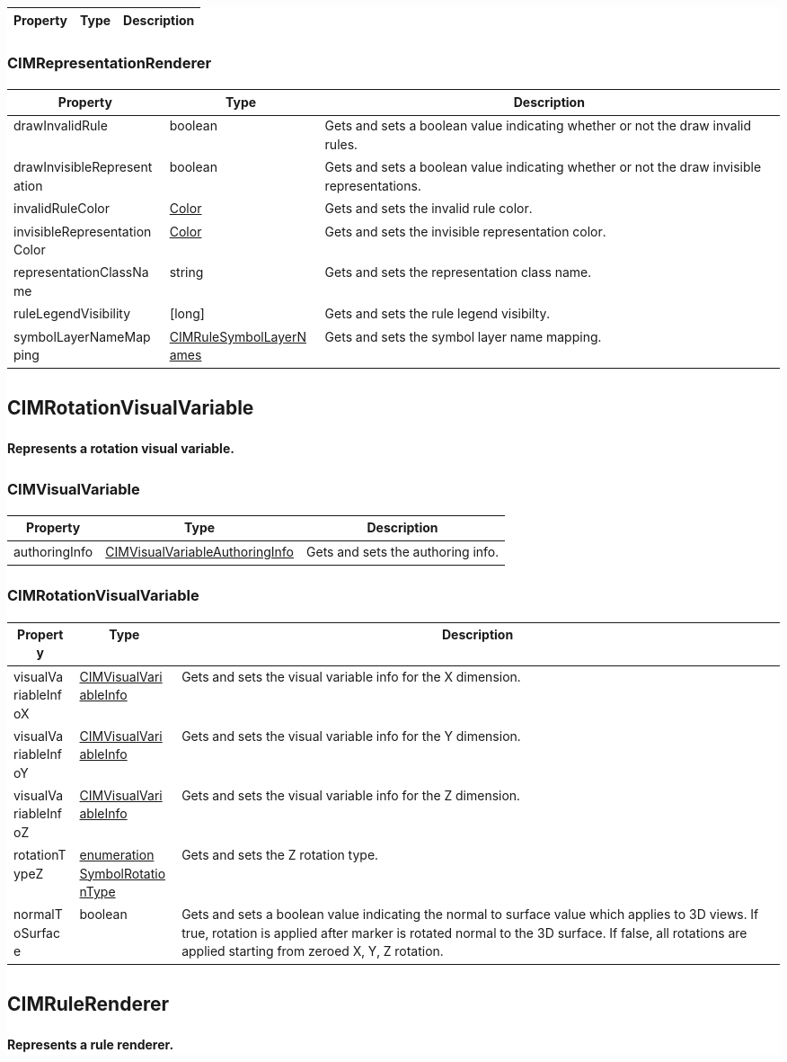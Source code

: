 |Property | Type | Description | 
|---------|--------|--------|


### CIMRepresentationRenderer 

|Property | Type | Description | 
|---------|--------|--------|
| drawInvalidRule | boolean|Gets and sets a boolean value indicating whether or not the draw invalid rules. 
| drawInvisibleRepresentation | boolean|Gets and sets a boolean value indicating whether or not the draw invisible representations. 
| invalidRuleColor | [Color](Types.md#color)|Gets and sets the invalid rule color. 
| invisibleRepresentationColor | [Color](Types.md#color)|Gets and sets the invisible representation color. 
| representationClassName | string|Gets and sets the representation class name. 
| ruleLegendVisibility | [long]|Gets and sets the rule legend visibilty. 
| symbolLayerNameMapping | [CIMRuleSymbolLayerNames](CIMSymbolizers.md#cimrulesymbollayernames) |Gets and sets the symbol layer name mapping. 






## CIMRotationVisualVariable
#### Represents a rotation visual variable. 


### CIMVisualVariable 

|Property | Type | Description | 
|---------|--------|--------|
| authoringInfo | [CIMVisualVariableAuthoringInfo](CIMSymbolizers.md#cimvisualvariableauthoringinfo)|Gets and sets the authoring info. 


### CIMRotationVisualVariable 

|Property | Type | Description | 
|---------|--------|--------|
| visualVariableInfoX | [CIMVisualVariableInfo](CIMSymbolizers.md#cimvisualvariableinfo)|Gets and sets the visual variable info for the X dimension. 
| visualVariableInfoY | [CIMVisualVariableInfo](CIMSymbolizers.md#cimvisualvariableinfo)|Gets and sets the visual variable info for the Y dimension. 
| visualVariableInfoZ | [CIMVisualVariableInfo](CIMSymbolizers.md#cimvisualvariableinfo)|Gets and sets the visual variable info for the Z dimension. 
| rotationTypeZ | [enumeration SymbolRotationType](CIMSymbolizers.md#enumeration-symbolrotationtype)|Gets and sets the Z rotation type. 
| normalToSurface | boolean|Gets and sets a boolean value indicating the normal to surface value which applies to 3D views. If true, rotation is applied after marker is rotated normal to the 3D surface. If false, all rotations are applied starting from zeroed X, Y, Z rotation. 






## CIMRuleRenderer
#### Represents a rule renderer. 
